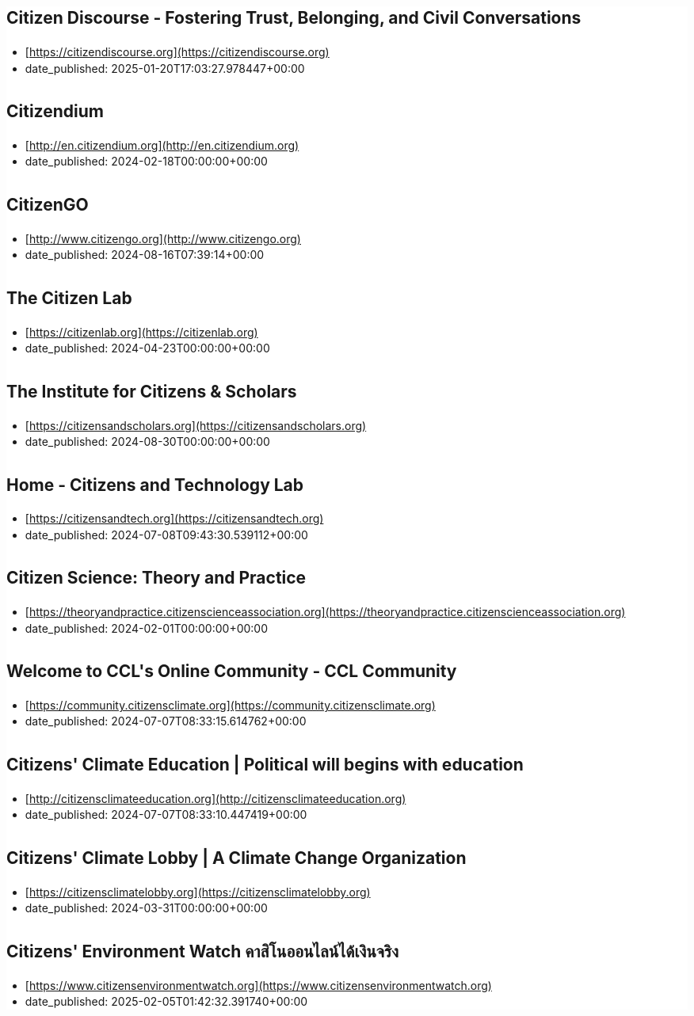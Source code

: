  ## Citizen Discourse - Fostering Trust, Belonging, and Civil Conversations
 - [https://citizendiscourse.org](https://citizendiscourse.org)
 - date_published: 2025-01-20T17:03:27.978447+00:00

 ## Citizendium
 - [http://en.citizendium.org](http://en.citizendium.org)
 - date_published: 2024-02-18T00:00:00+00:00

 ## CitizenGO
 - [http://www.citizengo.org](http://www.citizengo.org)
 - date_published: 2024-08-16T07:39:14+00:00

 ## The Citizen Lab
 - [https://citizenlab.org](https://citizenlab.org)
 - date_published: 2024-04-23T00:00:00+00:00

 ## The Institute for Citizens & Scholars
 - [https://citizensandscholars.org](https://citizensandscholars.org)
 - date_published: 2024-08-30T00:00:00+00:00

 ## Home - Citizens and Technology Lab
 - [https://citizensandtech.org](https://citizensandtech.org)
 - date_published: 2024-07-08T09:43:30.539112+00:00

 ## Citizen Science: Theory and Practice
 - [https://theoryandpractice.citizenscienceassociation.org](https://theoryandpractice.citizenscienceassociation.org)
 - date_published: 2024-02-01T00:00:00+00:00

 ## Welcome to CCL's Online Community - CCL Community
 - [https://community.citizensclimate.org](https://community.citizensclimate.org)
 - date_published: 2024-07-07T08:33:15.614762+00:00

 ## Citizens' Climate Education | Political will begins with education
 - [http://citizensclimateeducation.org](http://citizensclimateeducation.org)
 - date_published: 2024-07-07T08:33:10.447419+00:00

 ## Citizens' Climate Lobby | A Climate Change Organization
 - [https://citizensclimatelobby.org](https://citizensclimatelobby.org)
 - date_published: 2024-03-31T00:00:00+00:00

 ## Citizens' Environment Watch คาสิโนออนไลน์ได้เงินจริง
 - [https://www.citizensenvironmentwatch.org](https://www.citizensenvironmentwatch.org)
 - date_published: 2025-02-05T01:42:32.391740+00:00
